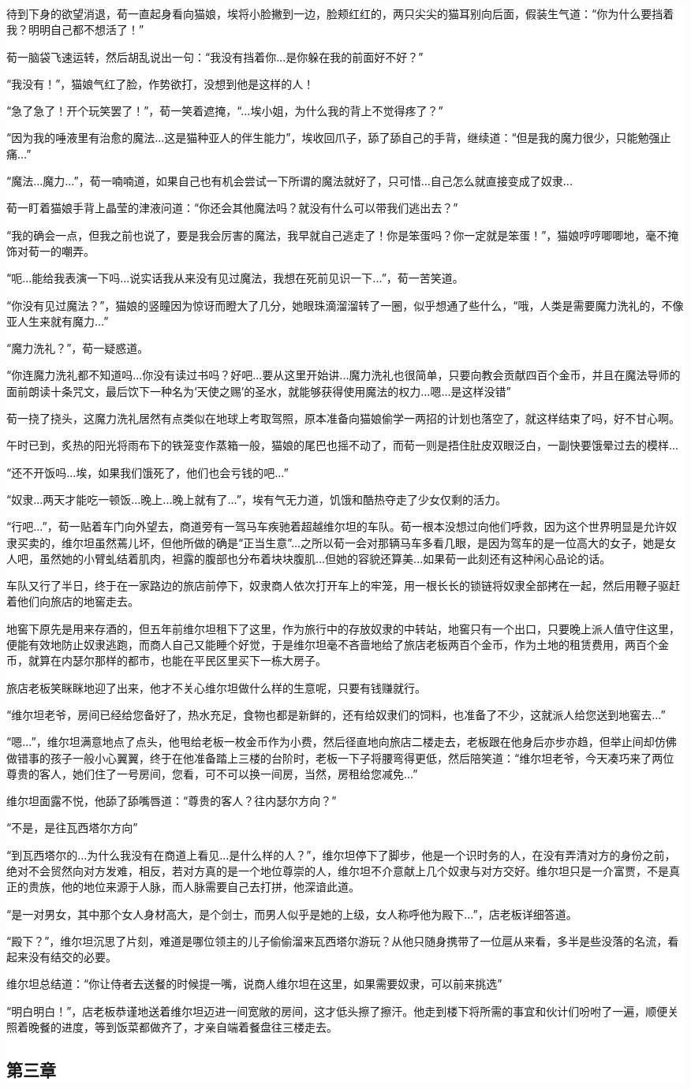 待到下身的欲望消退，荀一直起身看向猫娘，埃将小脸撇到一边，脸颊红红的，两只尖尖的猫耳别向后面，假装生气道：“你为什么要挡着我？明明自己都不想活了！”

荀一脑袋飞速运转，然后胡乱说出一句：“我没有挡着你...是你躲在我的前面好不好？”

“我没有！”，猫娘气红了脸，作势欲打，没想到他是这样的人！

“急了急了！开个玩笑罢了！”，荀一笑着遮掩，“...埃小姐，为什么我的背上不觉得疼了？”

“因为我的唾液里有治愈的魔法...这是猫种亚人的伴生能力”，埃收回爪子，舔了舔自己的手背，继续道：“但是我的魔力很少，只能勉强止痛...”

“魔法...魔力...”，荀一喃喃道，如果自己也有机会尝试一下所谓的魔法就好了，只可惜...自己怎么就直接变成了奴隶...

荀一盯着猫娘手背上晶莹的津液问道：“你还会其他魔法吗？就没有什么可以带我们逃出去？”

“我的确会一点，但我之前也说了，要是我会厉害的魔法，我早就自己逃走了！你是笨蛋吗？你一定就是笨蛋！”，猫娘哼哼唧唧地，毫不掩饰对荀一的嘲弄。

“呃...能给我表演一下吗...说实话我从来没有见过魔法，我想在死前见识一下...”，荀一苦笑道。

“你没有见过魔法？”，猫娘的竖瞳因为惊讶而瞪大了几分，她眼珠滴溜溜转了一圈，似乎想通了些什么，“哦，人类是需要魔力洗礼的，不像亚人生来就有魔力...”

“魔力洗礼？”，荀一疑惑道。

“你连魔力洗礼都不知道吗...你没有读过书吗？好吧...要从这里开始讲...魔力洗礼也很简单，只要向教会贡献四百个金币，并且在魔法导师的面前朗读十条咒文，最后饮下一种名为‘天使之赐’的圣水，就能够获得使用魔法的权力...嗯...是这样没错”

荀一挠了挠头，这魔力洗礼居然有点类似在地球上考取驾照，原本准备向猫娘偷学一两招的计划也落空了，就这样结束了吗，好不甘心啊。

午时已到，炙热的阳光将雨布下的铁笼变作蒸箱一般，猫娘的尾巴也摇不动了，而荀一则是捂住肚皮双眼泛白，一副快要饿晕过去的模样...

“还不开饭吗...埃，如果我们饿死了，他们也会亏钱的吧...”

“奴隶...两天才能吃一顿饭...晚上...晚上就有了...”，埃有气无力道，饥饿和酷热夺走了少女仅剩的活力。

“行吧...”，荀一贴着车门向外望去，商道旁有一驾马车疾驰着超越维尔坦的车队。荀一根本没想过向他们呼救，因为这个世界明显是允许奴隶买卖的，维尔坦虽然蔫儿坏，但他所做的确是“正当生意”...之所以荀一会对那辆马车多看几眼，是因为驾车的是一位高大的女子，她是女人吧，虽然她的小臂虬结着肌肉，袒露的腹部也分布着块块腹肌...但她的容貌还算美...如果荀一此刻还有这种闲心品论的话。

车队又行了半日，终于在一家路边的旅店前停下，奴隶商人依次打开车上的牢笼，用一根长长的锁链将奴隶全部拷在一起，然后用鞭子驱赶着他们向旅店的地窖走去。

地窖下原先是用来存酒的，但五年前维尔坦租下了这里，作为旅行中的存放奴隶的中转站，地窖只有一个出口，只要晚上派人值守住这里，便能有效地防止奴隶逃跑，而商人自己又能睡个好觉，于是维尔坦毫不吝啬地给了旅店老板两百个金币，作为土地的租赁费用，两百个金币，就算在内瑟尔那样的都市，也能在平民区里买下一栋大房子。

旅店老板笑眯眯地迎了出来，他才不关心维尔坦做什么样的生意呢，只要有钱赚就行。

“维尔坦老爷，房间已经给您备好了，热水充足，食物也都是新鲜的，还有给奴隶们的饲料，也准备了不少，这就派人给您送到地窖去...”

“嗯...”，维尔坦满意地点了点头，他甩给老板一枚金币作为小费，然后径直地向旅店二楼走去，老板跟在他身后亦步亦趋，但举止间却仿佛做错事的孩子一般小心翼翼，终于在他准备踏上三楼的台阶时，老板一下子将腰弯得更低，然后陪笑道：“维尔坦老爷，今天凑巧来了两位尊贵的客人，她们住了一号房间，您看，可不可以换一间房，当然，房租给您减免...”

维尔坦面露不悦，他舔了舔嘴唇道：“尊贵的客人？往内瑟尔方向？”

“不是，是往瓦西塔尔方向”

“到瓦西塔尔的...为什么我没有在商道上看见...是什么样的人？”，维尔坦停下了脚步，他是一个识时务的人，在没有弄清对方的身份之前，绝对不会贸然向对方发难，相反，若对方真的是一个地位尊崇的人，维尔坦不介意献上几个奴隶与对方交好。维尔坦只是一介富贾，不是真正的贵族，他的地位来源于人脉，而人脉需要自己去打拼，他深谙此道。

“是一对男女，其中那个女人身材高大，是个剑士，而男人似乎是她的上级，女人称呼他为殿下...”，店老板详细答道。

“殿下？”，维尔坦沉思了片刻，难道是哪位领主的儿子偷偷溜来瓦西塔尔游玩？从他只随身携带了一位扈从来看，多半是些没落的名流，看起来没有结交的必要。

维尔坦总结道：“你让侍者去送餐的时候提一嘴，说商人维尔坦在这里，如果需要奴隶，可以前来挑选”

“明白明白！”，店老板恭谨地送着维尔坦迈进一间宽敞的房间，这才低头擦了擦汗。他走到楼下将所需的事宜和伙计们吩咐了一遍，顺便关照着晚餐的进度，等到饭菜都做齐了，才亲自端着餐盘往三楼走去。

## 第三章
